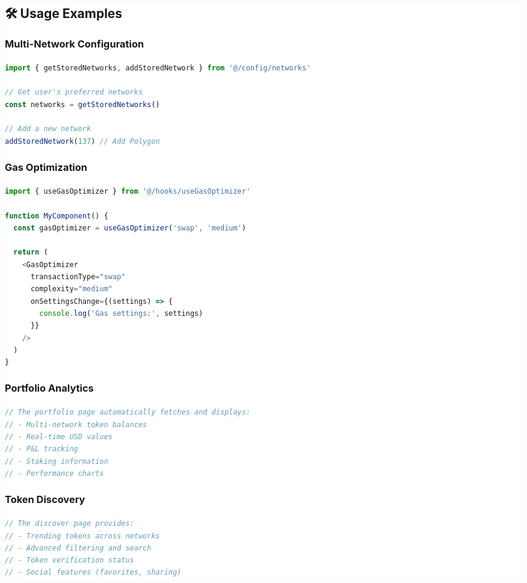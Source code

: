 ## 🛠 Usage Examples

### Multi-Network Configuration

```typescript
import { getStoredNetworks, addStoredNetwork } from '@/config/networks'

// Get user's preferred networks
const networks = getStoredNetworks()

// Add a new network
addStoredNetwork(137) // Add Polygon
```

### Gas Optimization

```typescript
import { useGasOptimizer } from '@/hooks/useGasOptimizer'

function MyComponent() {
  const gasOptimizer = useGasOptimizer('swap', 'medium')
  
  return (
    <GasOptimizer
      transactionType="swap"
      complexity="medium"
      onSettingsChange={(settings) => {
        console.log('Gas settings:', settings)
      }}
    />
  )
}
```

### Portfolio Analytics

```typescript
// The portfolio page automatically fetches and displays:
// - Multi-network token balances
// - Real-time USD values
// - P&L tracking
// - Staking information
// - Performance charts
```

### Token Discovery

```typescript
// The discover page provides:
// - Trending tokens across networks
// - Advanced filtering and search
// - Token verification status
// - Social features (favorites, sharing)
```
